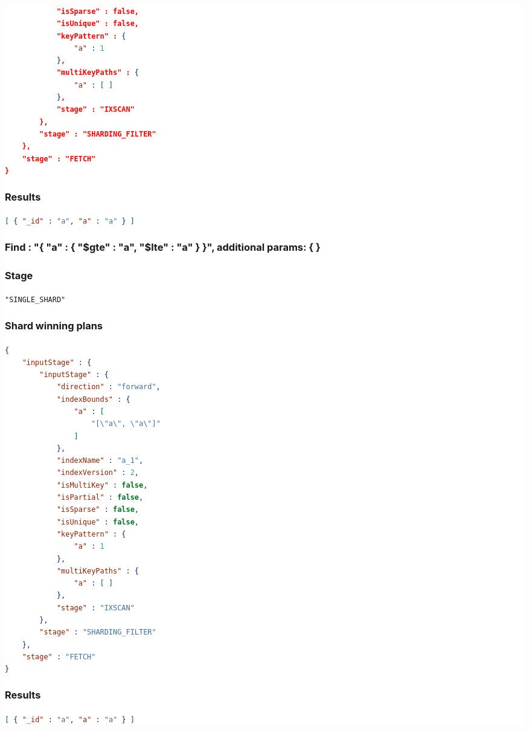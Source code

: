 ```json
			"isSparse" : false,
			"isUnique" : false,
			"keyPattern" : {
				"a" : 1
			},
			"multiKeyPaths" : {
				"a" : [ ]
			},
			"stage" : "IXSCAN"
		},
		"stage" : "SHARDING_FILTER"
	},
	"stage" : "FETCH"
}
```
### Results
```json
[ { "_id" : "a", "a" : "a" } ]
```

### Find : "{ "a" : { "$gte" : "a", "$lte" : "a" } }", additional params: { }
### Stage
`"SINGLE_SHARD"`
### Shard winning plans
```json
{
	"inputStage" : {
		"inputStage" : {
			"direction" : "forward",
			"indexBounds" : {
				"a" : [
					"[\"a\", \"a\"]"
				]
			},
			"indexName" : "a_1",
			"indexVersion" : 2,
			"isMultiKey" : false,
			"isPartial" : false,
			"isSparse" : false,
			"isUnique" : false,
			"keyPattern" : {
				"a" : 1
			},
			"multiKeyPaths" : {
				"a" : [ ]
			},
			"stage" : "IXSCAN"
		},
		"stage" : "SHARDING_FILTER"
	},
	"stage" : "FETCH"
}
```
### Results
```json
[ { "_id" : "a", "a" : "a" } ]
```
